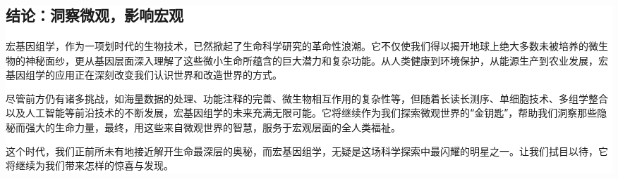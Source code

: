 ## 结论：洞察微观，影响宏观

宏基因组学，作为一项划时代的生物技术，已然掀起了生命科学研究的革命性浪潮。它不仅使我们得以揭开地球上绝大多数未被培养的微生物的神秘面纱，更从基因层面深入理解了这些微小生命所蕴含的巨大潜力和复杂功能。从人类健康到环境保护，从能源生产到农业发展，宏基因组学的应用正在深刻改变我们认识世界和改造世界的方式。

尽管前方仍有诸多挑战，如海量数据的处理、功能注释的完善、微生物相互作用的复杂性等，但随着长读长测序、单细胞技术、多组学整合以及人工智能等前沿技术的不断发展，宏基因组学的未来充满无限可能。它将继续作为我们探索微观世界的“金钥匙”，帮助我们洞察那些隐秘而强大的生命力量，最终，用这些来自微观世界的智慧，服务于宏观层面的全人类福祉。

这个时代，我们正前所未有地接近解开生命最深层的奥秘，而宏基因组学，无疑是这场科学探索中最闪耀的明星之一。让我们拭目以待，它将继续为我们带来怎样的惊喜与发现。
